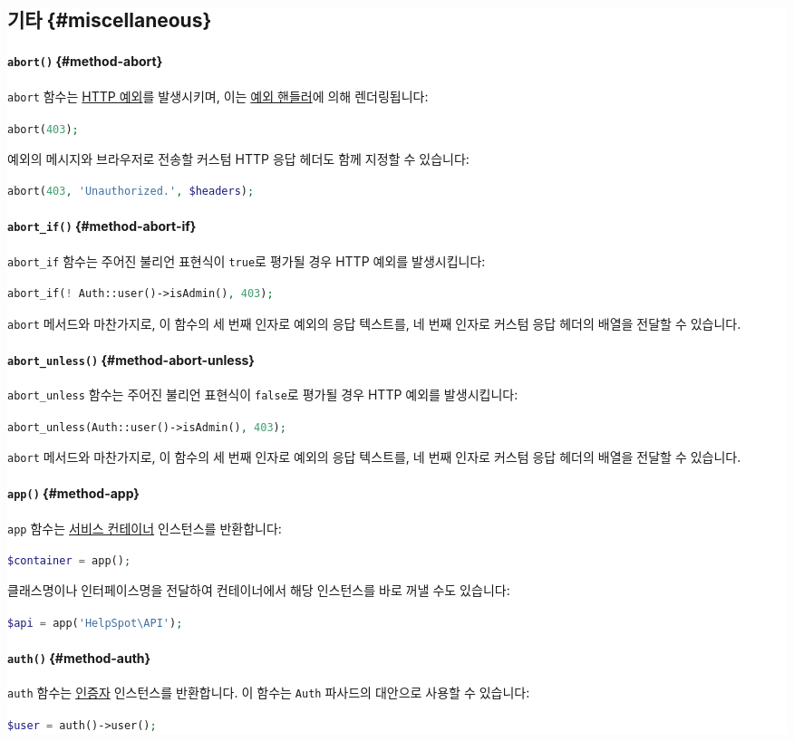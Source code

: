 
## 기타 {#miscellaneous}


#### `abort()` {#method-abort}

`abort` 함수는 [HTTP 예외](/laravel/12.x/errors#http-exceptions)를 발생시키며, 이는 [예외 핸들러](/laravel/12.x/errors#handling-exceptions)에 의해 렌더링됩니다:

```php
abort(403);
```

예외의 메시지와 브라우저로 전송할 커스텀 HTTP 응답 헤더도 함께 지정할 수 있습니다:

```php
abort(403, 'Unauthorized.', $headers);
```


#### `abort_if()` {#method-abort-if}

`abort_if` 함수는 주어진 불리언 표현식이 `true`로 평가될 경우 HTTP 예외를 발생시킵니다:

```php
abort_if(! Auth::user()->isAdmin(), 403);
```

`abort` 메서드와 마찬가지로, 이 함수의 세 번째 인자로 예외의 응답 텍스트를, 네 번째 인자로 커스텀 응답 헤더의 배열을 전달할 수 있습니다.


#### `abort_unless()` {#method-abort-unless}

`abort_unless` 함수는 주어진 불리언 표현식이 `false`로 평가될 경우 HTTP 예외를 발생시킵니다:

```php
abort_unless(Auth::user()->isAdmin(), 403);
```

`abort` 메서드와 마찬가지로, 이 함수의 세 번째 인자로 예외의 응답 텍스트를, 네 번째 인자로 커스텀 응답 헤더의 배열을 전달할 수 있습니다.


#### `app()` {#method-app}

`app` 함수는 [서비스 컨테이너](/laravel/12.x/container) 인스턴스를 반환합니다:

```php
$container = app();
```

클래스명이나 인터페이스명을 전달하여 컨테이너에서 해당 인스턴스를 바로 꺼낼 수도 있습니다:

```php
$api = app('HelpSpot\API');
```


#### `auth()` {#method-auth}

`auth` 함수는 [인증자](/laravel/12.x/authentication) 인스턴스를 반환합니다. 이 함수는 `Auth` 파사드의 대안으로 사용할 수 있습니다:

```php
$user = auth()->user();
```
